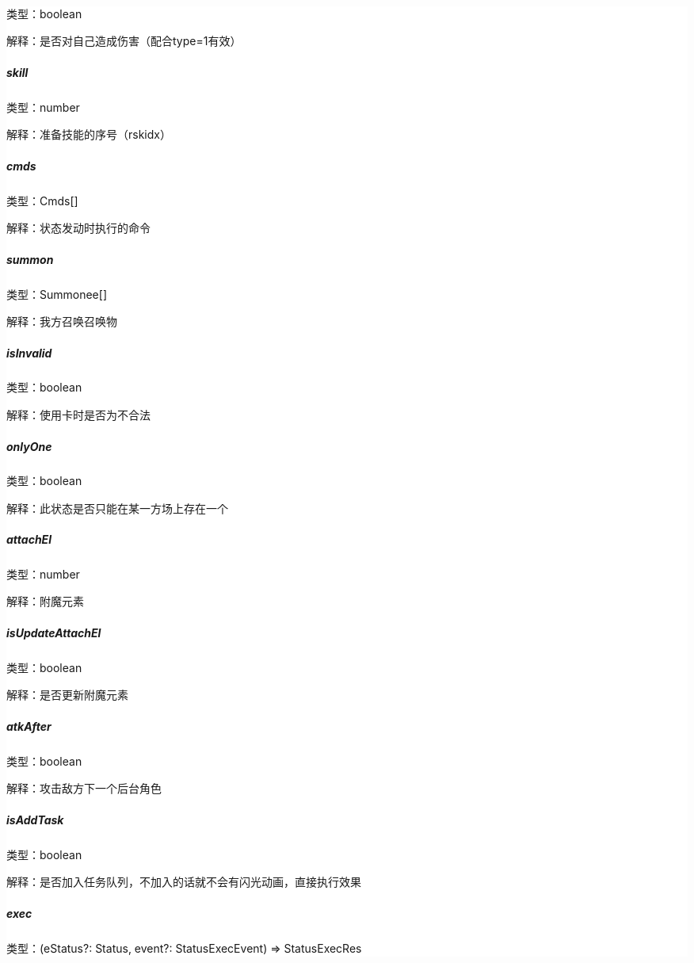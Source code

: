 类型：boolean

解释：是否对自己造成伤害（配合type=1有效）

##### skill

类型：number

解释：准备技能的序号（rskidx）

##### cmds

类型：Cmds[]

解释：状态发动时执行的命令

##### summon

类型：Summonee[]

解释：我方召唤召唤物

##### isInvalid

类型：boolean

解释：使用卡时是否为不合法

##### onlyOne

类型：boolean

解释：此状态是否只能在某一方场上存在一个

##### attachEl

类型：number

解释：附魔元素

##### isUpdateAttachEl

类型：boolean

解释：是否更新附魔元素

##### atkAfter

类型：boolean

解释：攻击敌方下一个后台角色

##### isAddTask

类型：boolean

解释：是否加入任务队列，不加入的话就不会有闪光动画，直接执行效果

##### exec

类型：(eStatus?: Status, event?: StatusExecEvent) => StatusExecRes
